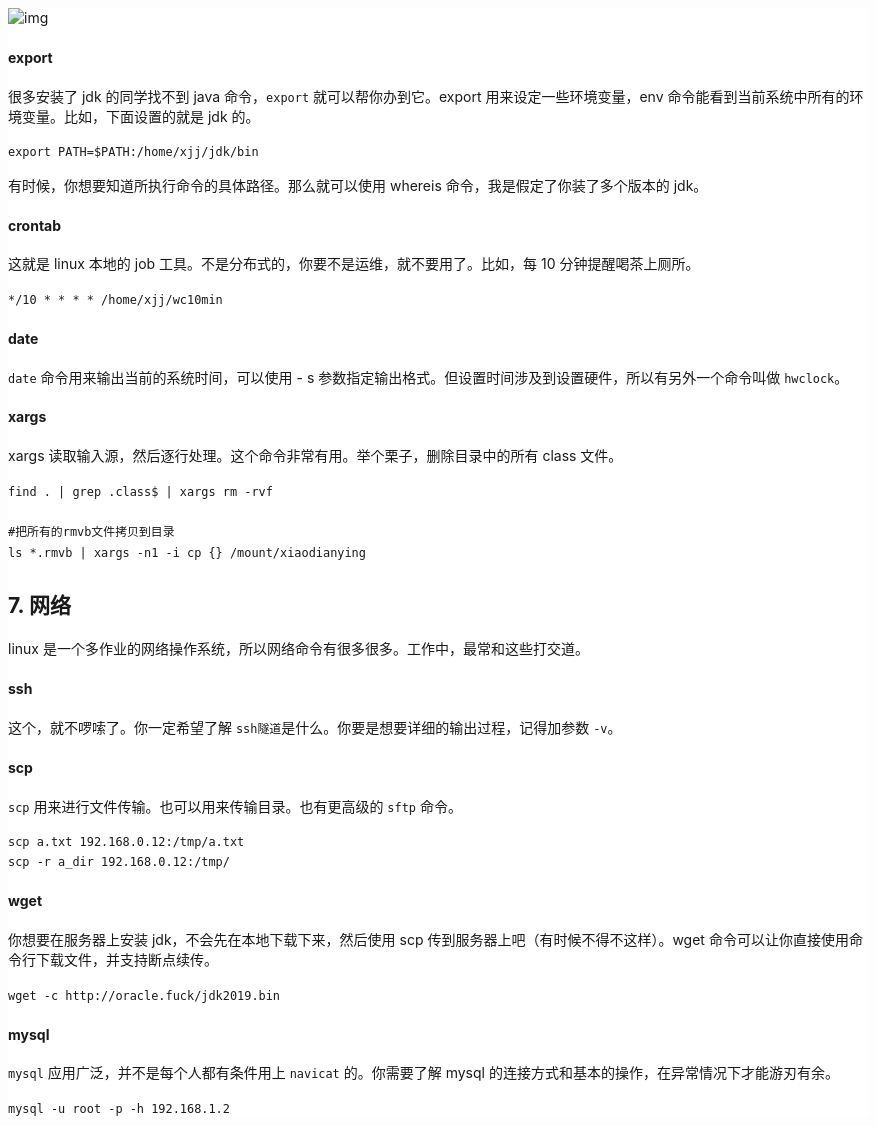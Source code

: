 
![img](https://mmbiz.qpic.cn/mmbiz_png/cvQbJDZsKLr3k8Qpia2ow7c7oRIfBRP44sxWxa5g4PeGbx0dgKULl6jia3m6X6dG3tVr1qcGdsmSCvdaicy3icx3kg/640?wx_fmt=png&tp=webp&wxfrom=5&wx_lazy=1&wx_co=1)

#### export
很多安装了 jdk 的同学找不到 java 命令，`export` 就可以帮你办到它。export 用来设定一些环境变量，env 命令能看到当前系统中所有的环境变量。比如，下面设置的就是 jdk 的。

```
export PATH=$PATH:/home/xjj/jdk/bin
```

有时候，你想要知道所执行命令的具体路径。那么就可以使用 whereis 命令，我是假定了你装了多个版本的 jdk。

#### crontab
这就是 linux 本地的 job 工具。不是分布式的，你要不是运维，就不要用了。比如，每 10 分钟提醒喝茶上厕所。

```
*/10 * * * * /home/xjj/wc10min
```

#### date
`date` 命令用来输出当前的系统时间，可以使用 - s 参数指定输出格式。但设置时间涉及到设置硬件，所以有另外一个命令叫做 `hwclock`。

#### xargs
xargs 读取输入源，然后逐行处理。这个命令非常有用。举个栗子，删除目录中的所有 class 文件。

```
find . | grep .class$ | xargs rm -rvf

#把所有的rmvb文件拷贝到目录
ls *.rmvb | xargs -n1 -i cp {} /mount/xiaodianying
```



## 7. 网络

linux 是一个多作业的网络操作系统，所以网络命令有很多很多。工作中，最常和这些打交道。

#### ssh
这个，就不啰嗦了。你一定希望了解 `ssh隧道`是什么。你要是想要详细的输出过程，记得加参数 `-v`。

#### scp
`scp` 用来进行文件传输。也可以用来传输目录。也有更高级的 `sftp` 命令。

```
scp a.txt 192.168.0.12:/tmp/a.txt
scp -r a_dir 192.168.0.12:/tmp/
```

#### wget
你想要在服务器上安装 jdk，不会先在本地下载下来，然后使用 scp 传到服务器上吧（有时候不得不这样）。wget 命令可以让你直接使用命令行下载文件，并支持断点续传。

```
wget -c http://oracle.fuck/jdk2019.bin
```

#### mysql
`mysql` 应用广泛，并不是每个人都有条件用上 `navicat` 的。你需要了解 mysql 的连接方式和基本的操作，在异常情况下才能游刃有余。

```
mysql -u root -p -h 192.168.1.2
```
